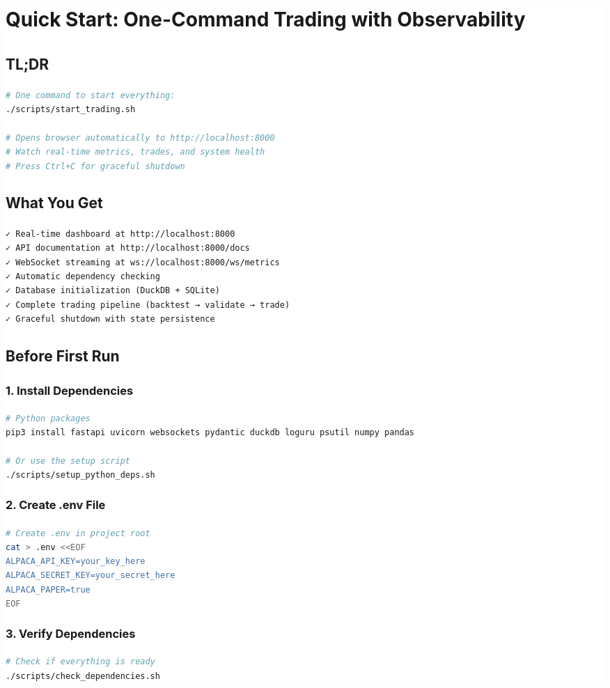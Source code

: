# Quick Start: One-Command Trading with Observability

## TL;DR

```bash
# One command to start everything:
./scripts/start_trading.sh

# Opens browser automatically to http://localhost:8000
# Watch real-time metrics, trades, and system health
# Press Ctrl+C for graceful shutdown
```

## What You Get

```
✓ Real-time dashboard at http://localhost:8000
✓ API documentation at http://localhost:8000/docs
✓ WebSocket streaming at ws://localhost:8000/ws/metrics
✓ Automatic dependency checking
✓ Database initialization (DuckDB + SQLite)
✓ Complete trading pipeline (backtest → validate → trade)
✓ Graceful shutdown with state persistence
```

## Before First Run

### 1. Install Dependencies

```bash
# Python packages
pip3 install fastapi uvicorn websockets pydantic duckdb loguru psutil numpy pandas

# Or use the setup script
./scripts/setup_python_deps.sh
```

### 2. Create .env File

```bash
# Create .env in project root
cat > .env <<EOF
ALPACA_API_KEY=your_key_here
ALPACA_SECRET_KEY=your_secret_here
ALPACA_PAPER=true
EOF
```

### 3. Verify Dependencies

```bash
# Check if everything is ready
./scripts/check_dependencies.sh
```
